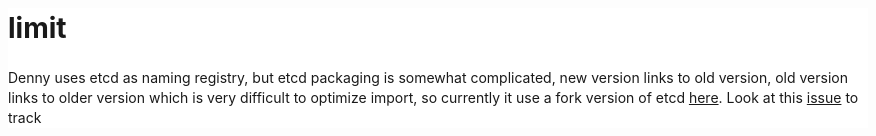 
# limit 

Denny uses etcd as naming registry, but etcd packaging is somewhat complicated, new version links to old version, old version links to older version which is very difficult to optimize import, so currently it use a fork version of etcd [here](https://github.com/ozonru/etcd/releases/tag/v3.3.20-grpc1.27-origmodule). Look at this [issue](https://github.com/etcd-io/etcd/issues/11721) to track 